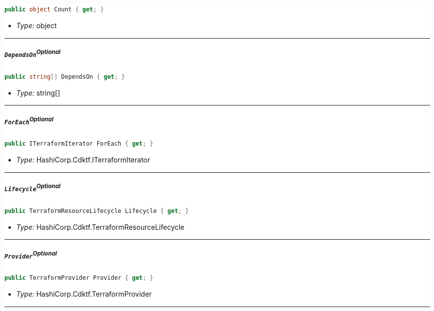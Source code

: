 ```csharp
public object Count { get; }
```

- *Type:* object

---

##### `DependsOn`<sup>Optional</sup> <a name="DependsOn" id="@cdktf/provider-cloudflare.dataCloudflareZeroTrustDlpIntegrationEntries.DataCloudflareZeroTrustDlpIntegrationEntries.property.dependsOn"></a>

```csharp
public string[] DependsOn { get; }
```

- *Type:* string[]

---

##### `ForEach`<sup>Optional</sup> <a name="ForEach" id="@cdktf/provider-cloudflare.dataCloudflareZeroTrustDlpIntegrationEntries.DataCloudflareZeroTrustDlpIntegrationEntries.property.forEach"></a>

```csharp
public ITerraformIterator ForEach { get; }
```

- *Type:* HashiCorp.Cdktf.ITerraformIterator

---

##### `Lifecycle`<sup>Optional</sup> <a name="Lifecycle" id="@cdktf/provider-cloudflare.dataCloudflareZeroTrustDlpIntegrationEntries.DataCloudflareZeroTrustDlpIntegrationEntries.property.lifecycle"></a>

```csharp
public TerraformResourceLifecycle Lifecycle { get; }
```

- *Type:* HashiCorp.Cdktf.TerraformResourceLifecycle

---

##### `Provider`<sup>Optional</sup> <a name="Provider" id="@cdktf/provider-cloudflare.dataCloudflareZeroTrustDlpIntegrationEntries.DataCloudflareZeroTrustDlpIntegrationEntries.property.provider"></a>

```csharp
public TerraformProvider Provider { get; }
```

- *Type:* HashiCorp.Cdktf.TerraformProvider

---
